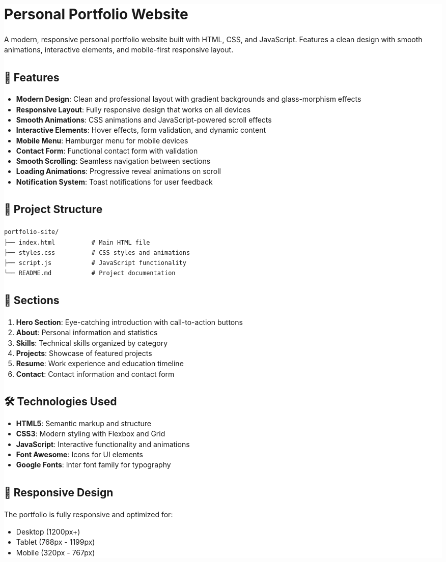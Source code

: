 # Personal Portfolio Website

A modern, responsive personal portfolio website built with HTML, CSS, and JavaScript. Features a clean design with smooth animations, interactive elements, and mobile-first responsive layout.

## 🚀 Features

- **Modern Design**: Clean and professional layout with gradient backgrounds and glass-morphism effects
- **Responsive Layout**: Fully responsive design that works on all devices
- **Smooth Animations**: CSS animations and JavaScript-powered scroll effects
- **Interactive Elements**: Hover effects, form validation, and dynamic content
- **Mobile Menu**: Hamburger menu for mobile devices
- **Contact Form**: Functional contact form with validation
- **Smooth Scrolling**: Seamless navigation between sections
- **Loading Animations**: Progressive reveal animations on scroll
- **Notification System**: Toast notifications for user feedback

## 📁 Project Structure

```
portfolio-site/
├── index.html          # Main HTML file
├── styles.css          # CSS styles and animations
├── script.js           # JavaScript functionality
└── README.md           # Project documentation
```

## 🎨 Sections

1. **Hero Section**: Eye-catching introduction with call-to-action buttons
2. **About**: Personal information and statistics
3. **Skills**: Technical skills organized by category
4. **Projects**: Showcase of featured projects
5. **Resume**: Work experience and education timeline
6. **Contact**: Contact information and contact form

## 🛠️ Technologies Used

- **HTML5**: Semantic markup and structure
- **CSS3**: Modern styling with Flexbox and Grid
- **JavaScript**: Interactive functionality and animations
- **Font Awesome**: Icons for UI elements
- **Google Fonts**: Inter font family for typography

## 📱 Responsive Design

The portfolio is fully responsive and optimized for:
- Desktop (1200px+)
- Tablet (768px - 1199px)
- Mobile (320px - 767px)
